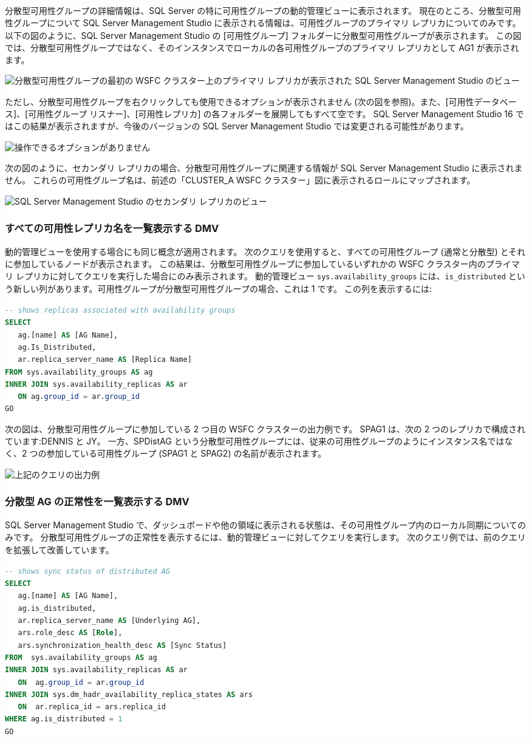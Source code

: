 分散型可用性グループの詳細情報は、SQL Server の特に可用性グループの動的管理ビューに表示されます。 現在のところ、分散型可用性グループについて SQL Server Management Studio に表示される情報は、可用性グループのプライマリ レプリカについてのみです。 以下の図のように、SQL Server Management Studio の [可用性グループ] フォルダーに分散型可用性グループが表示されます。 この図では、分散型可用性グループではなく、そのインスタンスでローカルの各可用性グループのプライマリ レプリカとして AG1 が表示されます。

![分散型可用性グループの最初の WSFC クラスター上のプライマリ レプリカが表示された SQL Server Management Studio のビュー](./media/distributed-availability-group/dag-08-view-smss-primary-replica-first-wsfc-distributed-ag.png)


ただし、分散型可用性グループを右クリックしても使用できるオプションが表示されません (次の図を参照)。また、[可用性データベース]、[可用性グループ リスナー]、[可用性レプリカ] の各フォルダーを展開してもすべて空です。 SQL Server Management Studio 16 ではこの結果が表示されますが、今後のバージョンの SQL Server Management Studio では変更される可能性があります。

![操作できるオプションがありません](./media/distributed-availability-group/dag-09-no-options-available-action.png)

次の図のように、セカンダリ レプリカの場合、分散型可用性グループに関連する情報が SQL Server Management Studio に表示されません。 これらの可用性グループ名は、前述の「CLUSTER_A WSFC クラスター」図に表示されるロールにマップされます。

![SQL Server Management Studio のセカンダリ レプリカのビュー](./media/distributed-availability-group/dag-10-view-ssms-secondary-replica.png)

### <a name="dmv-to-list-all-availability-replica-names"></a>すべての可用性レプリカ名を一覧表示する DMV

動的管理ビューを使用する場合にも同じ概念が適用されます。 次のクエリを使用すると、すべての可用性グループ (通常と分散型) とそれに参加しているノードが表示されます。 この結果は、分散型可用性グループに参加しているいずれかの WSFC クラスター内のプライマリ レプリカに対してクエリを実行した場合にのみ表示されます。 動的管理ビュー `sys.availability_groups` には、`is_distributed` という新しい列があります。可用性グループが分散型可用性グループの場合、これは 1 です。 この列を表示するには:

```sql
-- shows replicas associated with availability groups
SELECT 
   ag.[name] AS [AG Name], 
   ag.Is_Distributed, 
   ar.replica_server_name AS [Replica Name]
FROM sys.availability_groups AS ag 
INNER JOIN sys.availability_replicas AS ar       
   ON ag.group_id = ar.group_id
GO
```

次の図は、分散型可用性グループに参加している 2 つ目の WSFC クラスターの出力例です。 SPAG1 は、次の 2 つのレプリカで構成されています:DENNIS と JY。 一方、SPDistAG という分散型可用性グループには、従来の可用性グループのようにインスタンス名ではなく、2 つの参加している可用性グループ (SPAG1 と SPAG2) の名前が表示されます。 

![上記のクエリの出力例](./media/distributed-availability-group/dag-11-example-output-of-query-above.png)

### <a name="dmv-to-list-distribtued-ag-health"></a>分散型 AG の正常性を一覧表示する DMV

SQL Server Management Studio で、ダッシュボードや他の領域に表示される状態は、その可用性グループ内のローカル同期についてのみです。 分散型可用性グループの正常性を表示するには、動的管理ビューに対してクエリを実行します。 次のクエリ例では、前のクエリを拡張して改善しています。

```sql
-- shows sync status of distributed AG
SELECT 
   ag.[name] AS [AG Name], 
   ag.is_distributed, 
   ar.replica_server_name AS [Underlying AG], 
   ars.role_desc AS [Role], 
   ars.synchronization_health_desc AS [Sync Status]
FROM  sys.availability_groups AS ag
INNER JOIN sys.availability_replicas AS ar 
   ON  ag.group_id = ar.group_id        
INNER JOIN sys.dm_hadr_availability_replica_states AS ars       
   ON  ar.replica_id = ars.replica_id
WHERE ag.is_distributed = 1
GO
```
       